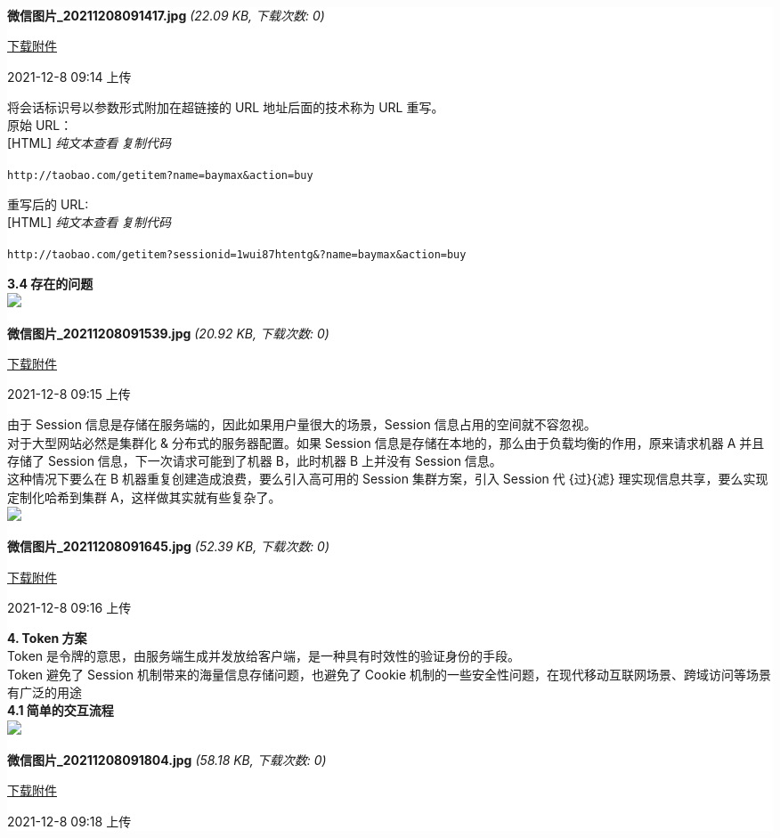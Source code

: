 **微信图片_20211208091417.jpg** _(22.09 KB, 下载次数: 0)_

[下载附件](forum.php?mod=attachment&aid=MjM1NTIzOHxhYWRkNThkZHwxNjM5MDE4NDU1fDB8MTU1NzY4NA%3D%3D&nothumb=yes)

2021-12-8 09:14 上传

  
将会话标识号以参数形式附加在超链接的 URL 地址后面的技术称为 URL 重写。  
原始 URL：  
[HTML] _纯文本查看_ _复制代码_

```
http://taobao.com/getitem?name=baymax&action=buy
```

重写后的 URL:  
[HTML] _纯文本查看_ _复制代码_

```
http://taobao.com/getitem?sessionid=1wui87htentg&?name=baymax&action=buy
```

**3.4 存在的问题**  
![](https://attach.52pojie.cn/forum/202112/08/091549f0e44qqt2woqbv6e.jpg)

**微信图片_20211208091539.jpg** _(20.92 KB, 下载次数: 0)_

[下载附件](forum.php?mod=attachment&aid=MjM1NTIzOXw4ZmM4YzI1ZnwxNjM5MDE4NDU1fDB8MTU1NzY4NA%3D%3D&nothumb=yes)

2021-12-8 09:15 上传

  
由于 Session 信息是存储在服务端的，因此如果用户量很大的场景，Session 信息占用的空间就不容忽视。  
对于大型网站必然是集群化 & 分布式的服务器配置。如果 Session 信息是存储在本地的，那么由于负载均衡的作用，原来请求机器 A 并且存储了 Session 信息，下一次请求可能到了机器 B，此时机器 B 上并没有 Session 信息。  
这种情况下要么在 B 机器重复创建造成浪费，要么引入高可用的 Session 集群方案，引入 Session 代 {过}{滤} 理实现信息共享，要么实现定制化哈希到集群 A，这样做其实就有些复杂了。  
![](https://attach.52pojie.cn/forum/202112/08/091654jk33e1kkozsfkkkv.jpg)

**微信图片_20211208091645.jpg** _(52.39 KB, 下载次数: 0)_

[下载附件](forum.php?mod=attachment&aid=MjM1NTI0MHwyZDRmYjU2ZHwxNjM5MDE4NDU1fDB8MTU1NzY4NA%3D%3D&nothumb=yes)

2021-12-8 09:16 上传

  
**4. Token 方案**  
Token 是令牌的意思，由服务端生成并发放给客户端，是一种具有时效性的验证身份的手段。  
Token 避免了 Session 机制带来的海量信息存储问题，也避免了 Cookie 机制的一些安全性问题，在现代移动互联网场景、跨域访问等场景有广泛的用途  
**4.1 简单的交互流程**  
![](https://attach.52pojie.cn/forum/202112/08/091814rr6cd1d1d9z9d7cz.jpg)

**微信图片_20211208091804.jpg** _(58.18 KB, 下载次数: 0)_

[下载附件](forum.php?mod=attachment&aid=MjM1NTI0MXw5ZDczNmFjZnwxNjM5MDE4NDU1fDB8MTU1NzY4NA%3D%3D&nothumb=yes)

2021-12-8 09:18 上传
